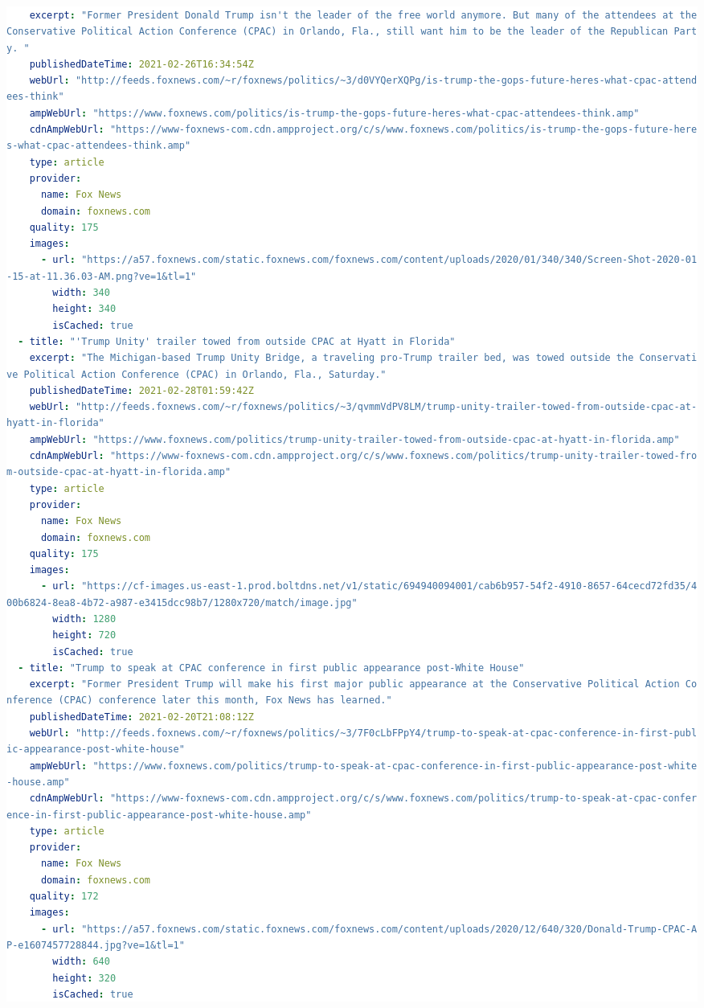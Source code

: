 ```yaml
    excerpt: "Former President Donald Trump isn't the leader of the free world anymore. But many of the attendees at the Conservative Political Action Conference (CPAC) in Orlando, Fla., still want him to be the leader of the Republican Party. "
    publishedDateTime: 2021-02-26T16:34:54Z
    webUrl: "http://feeds.foxnews.com/~r/foxnews/politics/~3/d0VYQerXQPg/is-trump-the-gops-future-heres-what-cpac-attendees-think"
    ampWebUrl: "https://www.foxnews.com/politics/is-trump-the-gops-future-heres-what-cpac-attendees-think.amp"
    cdnAmpWebUrl: "https://www-foxnews-com.cdn.ampproject.org/c/s/www.foxnews.com/politics/is-trump-the-gops-future-heres-what-cpac-attendees-think.amp"
    type: article
    provider:
      name: Fox News
      domain: foxnews.com
    quality: 175
    images:
      - url: "https://a57.foxnews.com/static.foxnews.com/foxnews.com/content/uploads/2020/01/340/340/Screen-Shot-2020-01-15-at-11.36.03-AM.png?ve=1&tl=1"
        width: 340
        height: 340
        isCached: true
  - title: "'Trump Unity' trailer towed from outside CPAC at Hyatt in Florida"
    excerpt: "The Michigan-based Trump Unity Bridge, a traveling pro-Trump trailer bed, was towed outside the Conservative Political Action Conference (CPAC) in Orlando, Fla., Saturday."
    publishedDateTime: 2021-02-28T01:59:42Z
    webUrl: "http://feeds.foxnews.com/~r/foxnews/politics/~3/qvmmVdPV8LM/trump-unity-trailer-towed-from-outside-cpac-at-hyatt-in-florida"
    ampWebUrl: "https://www.foxnews.com/politics/trump-unity-trailer-towed-from-outside-cpac-at-hyatt-in-florida.amp"
    cdnAmpWebUrl: "https://www-foxnews-com.cdn.ampproject.org/c/s/www.foxnews.com/politics/trump-unity-trailer-towed-from-outside-cpac-at-hyatt-in-florida.amp"
    type: article
    provider:
      name: Fox News
      domain: foxnews.com
    quality: 175
    images:
      - url: "https://cf-images.us-east-1.prod.boltdns.net/v1/static/694940094001/cab6b957-54f2-4910-8657-64cecd72fd35/400b6824-8ea8-4b72-a987-e3415dcc98b7/1280x720/match/image.jpg"
        width: 1280
        height: 720
        isCached: true
  - title: "Trump to speak at CPAC conference in first public appearance post-White House"
    excerpt: "Former President Trump will make his first major public appearance at the Conservative Political Action Conference (CPAC) conference later this month, Fox News has learned."
    publishedDateTime: 2021-02-20T21:08:12Z
    webUrl: "http://feeds.foxnews.com/~r/foxnews/politics/~3/7F0cLbFPpY4/trump-to-speak-at-cpac-conference-in-first-public-appearance-post-white-house"
    ampWebUrl: "https://www.foxnews.com/politics/trump-to-speak-at-cpac-conference-in-first-public-appearance-post-white-house.amp"
    cdnAmpWebUrl: "https://www-foxnews-com.cdn.ampproject.org/c/s/www.foxnews.com/politics/trump-to-speak-at-cpac-conference-in-first-public-appearance-post-white-house.amp"
    type: article
    provider:
      name: Fox News
      domain: foxnews.com
    quality: 172
    images:
      - url: "https://a57.foxnews.com/static.foxnews.com/foxnews.com/content/uploads/2020/12/640/320/Donald-Trump-CPAC-AP-e1607457728844.jpg?ve=1&tl=1"
        width: 640
        height: 320
        isCached: true
```